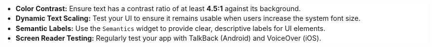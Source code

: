 - **Color Contrast:** Ensure text has a contrast ratio of at least **4.5:1** against its background.
- **Dynamic Text Scaling:** Test your UI to ensure it remains usable when users increase the system font size.
- **Semantic Labels:** Use the `Semantics` widget to provide clear, descriptive labels for UI elements.
- **Screen Reader Testing:** Regularly test your app with TalkBack (Android) and VoiceOver (iOS).
